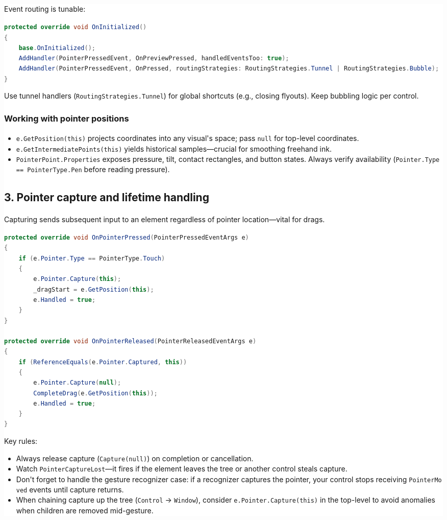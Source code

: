 Event routing is tunable:

```csharp
protected override void OnInitialized()
{
    base.OnInitialized();
    AddHandler(PointerPressedEvent, OnPreviewPressed, handledEventsToo: true);
    AddHandler(PointerPressedEvent, OnPressed, routingStrategies: RoutingStrategies.Tunnel | RoutingStrategies.Bubble);
}
```

Use tunnel handlers (`RoutingStrategies.Tunnel`) for global shortcuts (e.g., closing flyouts). Keep bubbling logic per control.

### Working with pointer positions

- `e.GetPosition(this)` projects coordinates into any visual's space; pass `null` for top-level coordinates.
- `e.GetIntermediatePoints(this)` yields historical samples—crucial for smoothing freehand ink.
- `PointerPoint.Properties` exposes pressure, tilt, contact rectangles, and button states. Always verify availability (`Pointer.Type == PointerType.Pen` before reading pressure).

## 3. Pointer capture and lifetime handling

Capturing sends subsequent input to an element regardless of pointer location—vital for drags.

```csharp
protected override void OnPointerPressed(PointerPressedEventArgs e)
{
    if (e.Pointer.Type == PointerType.Touch)
    {
        e.Pointer.Capture(this);
        _dragStart = e.GetPosition(this);
        e.Handled = true;
    }
}

protected override void OnPointerReleased(PointerReleasedEventArgs e)
{
    if (ReferenceEquals(e.Pointer.Captured, this))
    {
        e.Pointer.Capture(null);
        CompleteDrag(e.GetPosition(this));
        e.Handled = true;
    }
}
```

Key rules:
- Always release capture (`Capture(null)`) on completion or cancellation.
- Watch `PointerCaptureLost`—it fires if the element leaves the tree or another control steals capture.
- Don't forget to handle the gesture recognizer case: if a recognizer captures the pointer, your control stops receiving `PointerMoved` events until capture returns.
- When chaining capture up the tree (`Control` → `Window`), consider `e.Pointer.Capture(this)` in the top-level to avoid anomalies when children are removed mid-gesture.
